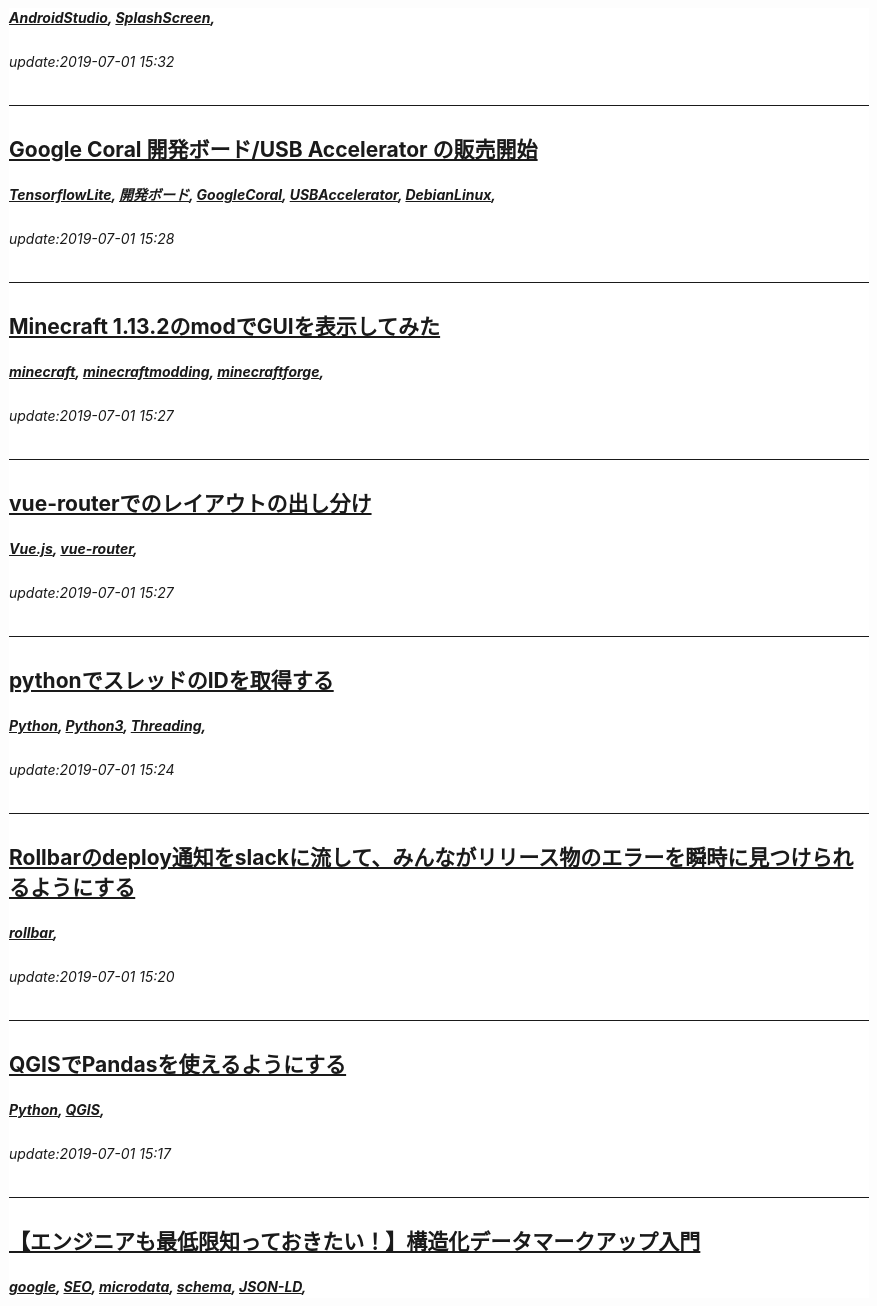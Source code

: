 ##### [AndroidStudio](https://qiita.com/tags/AndroidStudio), [SplashScreen](https://qiita.com/tags/SplashScreen), 
###### update:2019-07-01 15:32
---
## [Google Coral 開発ボード/USB Accelerator の販売開始](https://qiita.com/huayecai/items/3e72fa2675cffa1d038d)
##### [TensorflowLite](https://qiita.com/tags/TensorflowLite), [開発ボード](https://qiita.com/tags/開発ボード), [GoogleCoral](https://qiita.com/tags/GoogleCoral), [USBAccelerator](https://qiita.com/tags/USBAccelerator), [DebianLinux](https://qiita.com/tags/DebianLinux), 
###### update:2019-07-01 15:28
---
## [Minecraft 1.13.2のmodでGUIを表示してみた](https://qiita.com/kei-g/items/1077c8e065c83816f72a)
##### [minecraft](https://qiita.com/tags/minecraft), [minecraftmodding](https://qiita.com/tags/minecraftmodding), [minecraftforge](https://qiita.com/tags/minecraftforge), 
###### update:2019-07-01 15:27
---
## [vue-routerでのレイアウトの出し分け](https://qiita.com/asauasa/items/a8f1a7df6d017712ea91)
##### [Vue.js](https://qiita.com/tags/Vue.js), [vue-router](https://qiita.com/tags/vue-router), 
###### update:2019-07-01 15:27
---
## [pythonでスレッドのIDを取得する](https://qiita.com/tsukounina25/items/897a06cddc4aa42f0400)
##### [Python](https://qiita.com/tags/Python), [Python3](https://qiita.com/tags/Python3), [Threading](https://qiita.com/tags/Threading), 
###### update:2019-07-01 15:24
---
## [Rollbarのdeploy通知をslackに流して、みんながリリース物のエラーを瞬時に見つけられるようにする](https://qiita.com/Sayatam/items/ce07c79760210083c656)
##### [rollbar](https://qiita.com/tags/rollbar), 
###### update:2019-07-01 15:20
---
## [QGISでPandasを使えるようにする](https://qiita.com/ozo360/items/87334983e7e9b95d50e9)
##### [Python](https://qiita.com/tags/Python), [QGIS](https://qiita.com/tags/QGIS), 
###### update:2019-07-01 15:17
---
## [【エンジニアも最低限知っておきたい！】構造化データマークアップ入門](https://qiita.com/tatechi/items/207762801a395f0b764e)
##### [google](https://qiita.com/tags/google), [SEO](https://qiita.com/tags/SEO), [microdata](https://qiita.com/tags/microdata), [schema](https://qiita.com/tags/schema), [JSON-LD](https://qiita.com/tags/JSON-LD), 